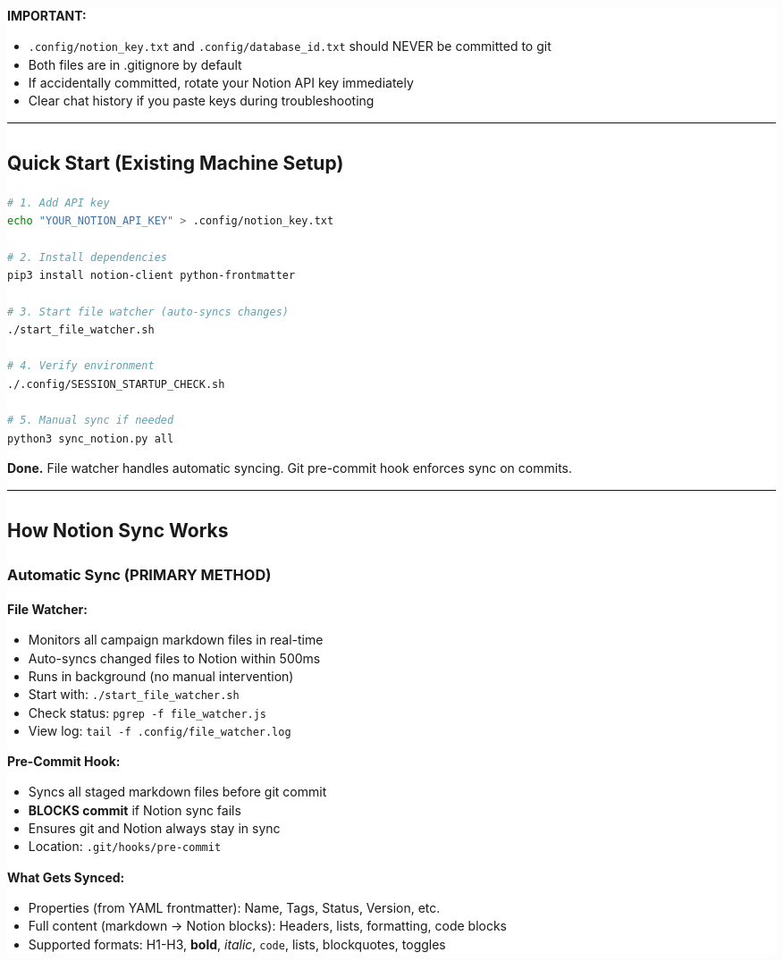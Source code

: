 **IMPORTANT:**
- `.config/notion_key.txt` and `.config/database_id.txt` should NEVER be committed to git
- Both files are in .gitignore by default
- If accidentally committed, rotate your Notion API key immediately
- Clear chat history if you paste keys during troubleshooting

---

## Quick Start (Existing Machine Setup)

```bash
# 1. Add API key
echo "YOUR_NOTION_API_KEY" > .config/notion_key.txt

# 2. Install dependencies
pip3 install notion-client python-frontmatter

# 3. Start file watcher (auto-syncs changes)
./start_file_watcher.sh

# 4. Verify environment
./.config/SESSION_STARTUP_CHECK.sh

# 5. Manual sync if needed
python3 sync_notion.py all
```

**Done.** File watcher handles automatic syncing. Git pre-commit hook enforces sync on commits.

---

## How Notion Sync Works

### Automatic Sync (PRIMARY METHOD)

**File Watcher:**
- Monitors all campaign markdown files in real-time
- Auto-syncs changed files to Notion within 500ms
- Runs in background (no manual intervention)
- Start with: `./start_file_watcher.sh`
- Check status: `pgrep -f file_watcher.js`
- View log: `tail -f .config/file_watcher.log`

**Pre-Commit Hook:**
- Syncs all staged markdown files before git commit
- **BLOCKS commit** if Notion sync fails
- Ensures git and Notion always stay in sync
- Location: `.git/hooks/pre-commit`

**What Gets Synced:**
- Properties (from YAML frontmatter): Name, Tags, Status, Version, etc.
- Full content (markdown → Notion blocks): Headers, lists, formatting, code blocks
- Supported formats: H1-H3, **bold**, *italic*, `code`, lists, blockquotes, toggles
